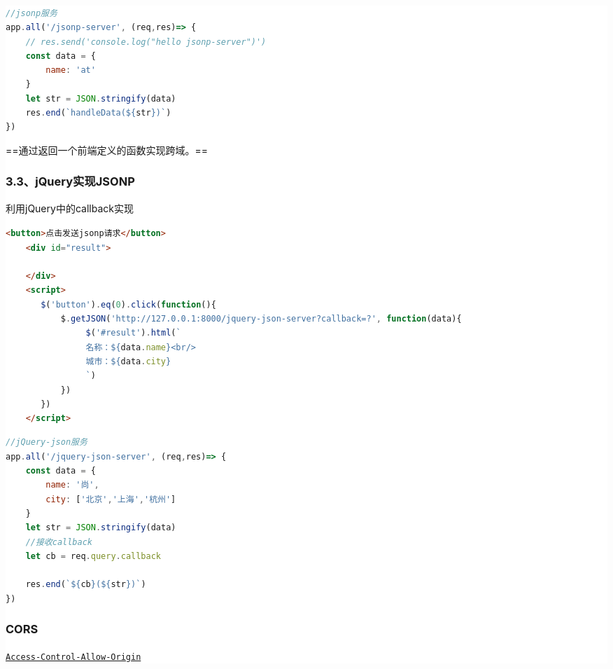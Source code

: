 ```js
//jsonp服务
app.all('/jsonp-server', (req,res)=> {
    // res.send('console.log("hello jsonp-server")')
    const data = {
        name: 'at'
    }
    let str = JSON.stringify(data)
    res.end(`handleData(${str})`)
})
```

==通过返回一个前端定义的函数实现跨域。==

### 3.3、jQuery实现JSONP

利用jQuery中的callback实现

```html
<button>点击发送jsonp请求</button>
    <div id="result">

    </div>
    <script>
       $('button').eq(0).click(function(){
           $.getJSON('http://127.0.0.1:8000/jquery-json-server?callback=?', function(data){
                $('#result').html(`
                名称：${data.name}<br/>
                城市：${data.city}
                `)
           })
       })
    </script>
```

```js
//jQuery-json服务
app.all('/jquery-json-server', (req,res)=> {
    const data = {
        name: '尚',
        city: ['北京','上海','杭州']
    }
    let str = JSON.stringify(data)
    //接收callback
    let cb = req.query.callback

    res.end(`${cb}(${str})`)
})
```

### CORS

[`Access-Control-Allow-Origin`](https://developer.mozilla.org/zh-CN/docs/Web/HTTP/Headers/Access-Control-Allow-Origin)
